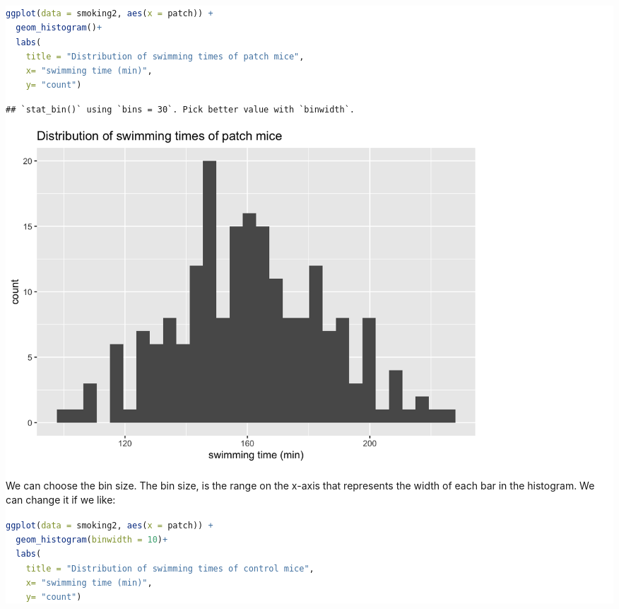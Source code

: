 
```r
ggplot(data = smoking2, aes(x = patch)) + 
  geom_histogram()+
  labs(
    title = "Distribution of swimming times of patch mice",
    x= "swimming time (min)",
    y= "count")
```

```
## `stat_bin()` using `bins = 30`. Pick better value with `binwidth`.
```

<img src="les3_files/figure-html/unnamed-chunk-68-1.png" width="672" />

We can choose the bin size. The bin size, is the range on the x-axis that represents the width of each bar in the histogram. We can change it if we like:


```r
ggplot(data = smoking2, aes(x = patch)) + 
  geom_histogram(binwidth = 10)+
  labs(
    title = "Distribution of swimming times of control mice",
    x= "swimming time (min)",
    y= "count")
```
